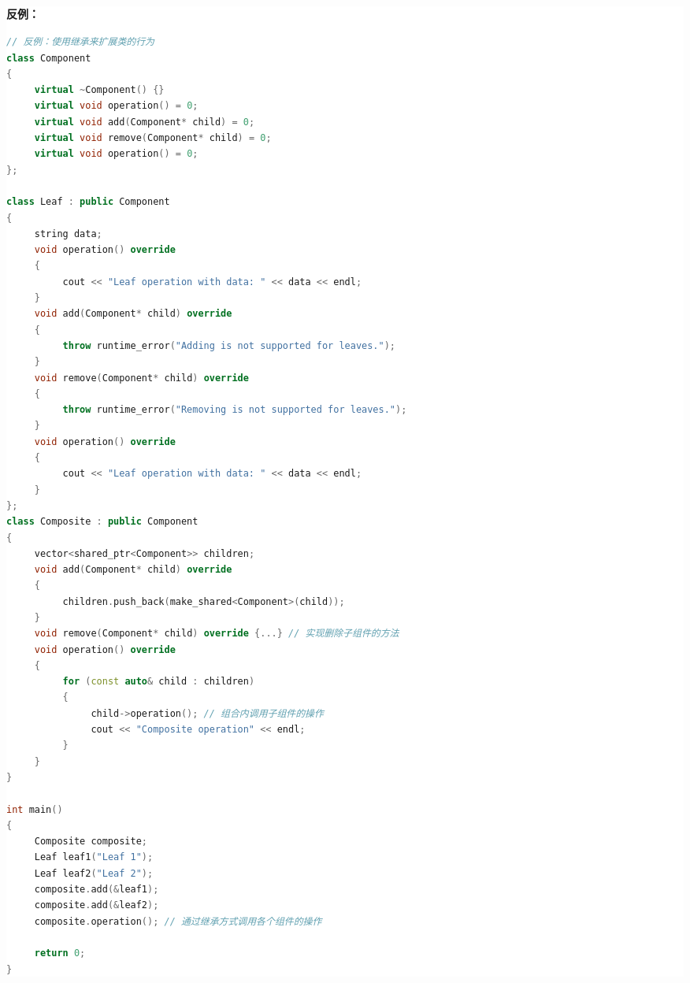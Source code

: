 **反例：**
```c++
// 反例：使用继承来扩展类的行为
class Component
{
     virtual ~Component() {}
     virtual void operation() = 0;
     virtual void add(Component* child) = 0;
     virtual void remove(Component* child) = 0;
     virtual void operation() = 0;
};

class Leaf : public Component
{
     string data;
     void operation() override 
     { 
          cout << "Leaf operation with data: " << data << endl; 
     }
     void add(Component* child) override 
     { 
          throw runtime_error("Adding is not supported for leaves."); 
     }
     void remove(Component* child) override 
     { 
          throw runtime_error("Removing is not supported for leaves."); 
     }
     void operation() override 
     { 
          cout << "Leaf operation with data: " << data << endl; 
     }
};
class Composite : public Component
{
     vector<shared_ptr<Component>> children;
     void add(Component* child) override 
     { 
          children.push_back(make_shared<Component>(child)); 
     }
     void remove(Component* child) override {...} // 实现删除子组件的方法
     void operation() override
     {
          for (const auto& child : children)
          {
               child->operation(); // 组合内调用子组件的操作
               cout << "Composite operation" << endl;
          }
     }
}

int main()
{
     Composite composite;
     Leaf leaf1("Leaf 1");
     Leaf leaf2("Leaf 2");
     composite.add(&leaf1);
     composite.add(&leaf2);
     composite.operation(); // 通过继承方式调用各个组件的操作

     return 0;
}
```
